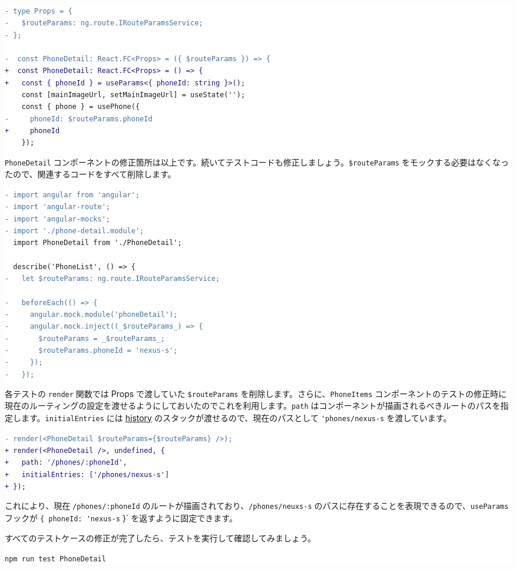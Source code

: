 ```diff
- type Props = {
-   $routeParams: ng.route.IRouteParamsService;
- };

-  const PhoneDetail: React.FC<Props> = ({ $routeParams }) => {
+  const PhoneDetail: React.FC<Props> = () => {
+   const { phoneId } = useParams<{ phoneId: string }>();
    const [mainImageUrl, setMainImageUrl] = useState('');
    const { phone } = usePhone({
-     phoneId: $routeParams.phoneId
+     phoneId
    });
```

`PhoneDetail` コンポーネントの修正箇所は以上です。続いてテストコードも修正しましょう。`$routeParams` をモックする必要はなくなったので、関連するコードをすべて削除します。

```diff
- import angular from 'angular';
- import 'angular-route';
- import 'angular-mocks';
- import './phone-detail.module';
  import PhoneDetail from './PhoneDetail';

  describe('PhoneList', () => {
-   let $routeParams: ng.route.IRouteParamsService;

-   beforeEach(() => {
-     angular.mock.module('phoneDetail');
-     angular.mock.inject((_$routeParams_) => {
-       $routeParams = _$routeParams_;
-       $routeParams.phoneId = 'nexus-s';
-     });
-   });
```

各テストの `render` 関数では Props で渡していた `$routeParams` を削除します。さらに、`PhoneItems` コンポーネントのテストの修正時に現在のルーティングの設定を渡せるようにしておいたのでこれを利用します。`path` はコンポーネントが描画されるべきルートのパスを指定します。`initialEntries` には [history](https://developer.mozilla.org/ja/docs/Web/API/History) のスタックが渡せるので、現在のパスとして `'phones/nexus-s` を渡しています。

```diff
- render(<PhoneDetail $routeParams={$routeParams} />);
+ render(<PhoneDetail />, undefined, {
+   path: '/phones/:phoneId',
+   initialEntries: ['/phones/nexus-s']
+ });
```

これにより、現在 `/phones/:phoneId` のルートが描画されており、`/phones/neuxs-s` のパスに存在することを表現できるので、`useParams` フックが `{ phoneId: 'nexus-s` }` を返すように固定できます。

すべてのテストケースの修正が完了したら、テストを実行して確認してみましょう。

```sh
npm run test PhoneDetail
```
